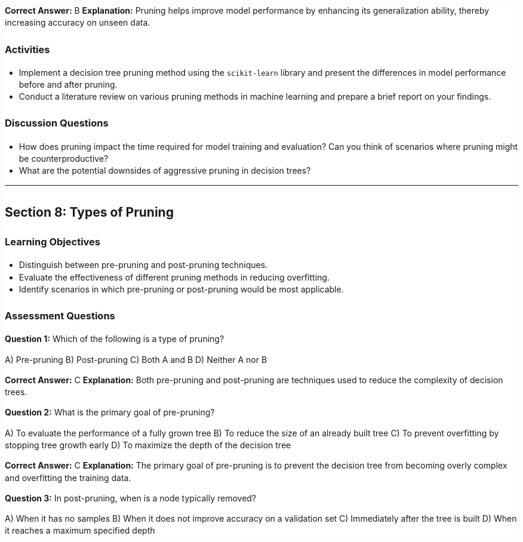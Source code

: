 **Correct Answer:** B
**Explanation:** Pruning helps improve model performance by enhancing its generalization ability, thereby increasing accuracy on unseen data.

### Activities
- Implement a decision tree pruning method using the `scikit-learn` library and present the differences in model performance before and after pruning.
- Conduct a literature review on various pruning methods in machine learning and prepare a brief report on your findings.

### Discussion Questions
- How does pruning impact the time required for model training and evaluation? Can you think of scenarios where pruning might be counterproductive?
- What are the potential downsides of aggressive pruning in decision trees?

---

## Section 8: Types of Pruning

### Learning Objectives
- Distinguish between pre-pruning and post-pruning techniques.
- Evaluate the effectiveness of different pruning methods in reducing overfitting.
- Identify scenarios in which pre-pruning or post-pruning would be most applicable.

### Assessment Questions

**Question 1:** Which of the following is a type of pruning?

  A) Pre-pruning
  B) Post-pruning
  C) Both A and B
  D) Neither A nor B

**Correct Answer:** C
**Explanation:** Both pre-pruning and post-pruning are techniques used to reduce the complexity of decision trees.

**Question 2:** What is the primary goal of pre-pruning?

  A) To evaluate the performance of a fully grown tree
  B) To reduce the size of an already built tree
  C) To prevent overfitting by stopping tree growth early
  D) To maximize the depth of the decision tree

**Correct Answer:** C
**Explanation:** The primary goal of pre-pruning is to prevent the decision tree from becoming overly complex and overfitting the training data.

**Question 3:** In post-pruning, when is a node typically removed?

  A) When it has no samples
  B) When it does not improve accuracy on a validation set
  C) Immediately after the tree is built
  D) When it reaches a maximum specified depth
